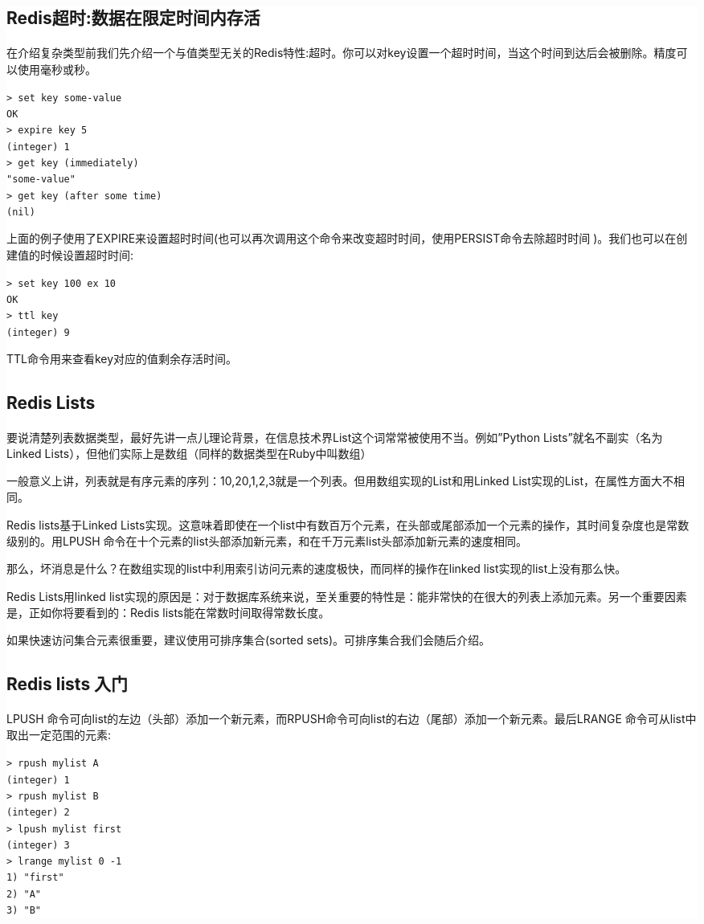 ## Redis超时:数据在限定时间内存活

在介绍复杂类型前我们先介绍一个与值类型无关的Redis特性:超时。你可以对key设置一个超时时间，当这个时间到达后会被删除。精度可以使用毫秒或秒。

```
> set key some-value
OK
> expire key 5
(integer) 1
> get key (immediately)
"some-value"
> get key (after some time)
(nil)
```

上面的例子使用了EXPIRE来设置超时时间(也可以再次调用这个命令来改变超时时间，使用PERSIST命令去除超时时间 )。我们也可以在创建值的时候设置超时时间:

```
> set key 100 ex 10
OK
> ttl key
(integer) 9
```

TTL命令用来查看key对应的值剩余存活时间。

## Redis Lists

要说清楚列表数据类型，最好先讲一点儿理论背景，在信息技术界List这个词常常被使用不当。例如”Python Lists”就名不副实（名为Linked Lists），但他们实际上是数组（同样的数据类型在Ruby中叫数组）

一般意义上讲，列表就是有序元素的序列：10,20,1,2,3就是一个列表。但用数组实现的List和用Linked List实现的List，在属性方面大不相同。

Redis lists基于Linked Lists实现。这意味着即使在一个list中有数百万个元素，在头部或尾部添加一个元素的操作，其时间复杂度也是常数级别的。用LPUSH 命令在十个元素的list头部添加新元素，和在千万元素list头部添加新元素的速度相同。

那么，坏消息是什么？在数组实现的list中利用索引访问元素的速度极快，而同样的操作在linked list实现的list上没有那么快。

Redis Lists用linked list实现的原因是：对于数据库系统来说，至关重要的特性是：能非常快的在很大的列表上添加元素。另一个重要因素是，正如你将要看到的：Redis lists能在常数时间取得常数长度。

如果快速访问集合元素很重要，建议使用可排序集合(sorted sets)。可排序集合我们会随后介绍。

## Redis lists 入门

LPUSH 命令可向list的左边（头部）添加一个新元素，而RPUSH命令可向list的右边（尾部）添加一个新元素。最后LRANGE 命令可从list中取出一定范围的元素:

```
> rpush mylist A
(integer) 1
> rpush mylist B
(integer) 2
> lpush mylist first
(integer) 3
> lrange mylist 0 -1
1) "first"
2) "A"
3) "B"
```
